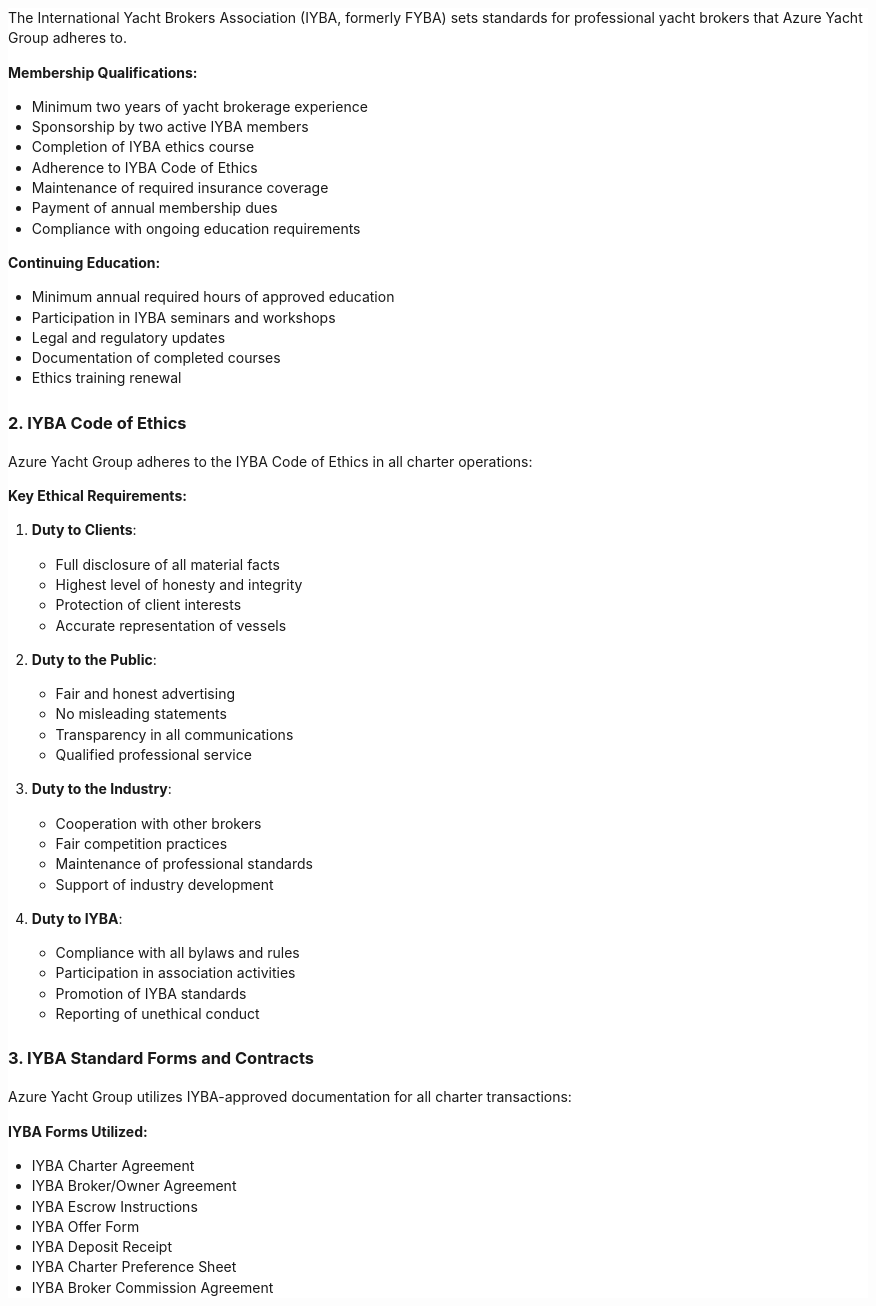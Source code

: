 The International Yacht Brokers Association (IYBA, formerly FYBA) sets standards for professional yacht brokers that Azure Yacht Group adheres to.

**Membership Qualifications:**
- Minimum two years of yacht brokerage experience
- Sponsorship by two active IYBA members
- Completion of IYBA ethics course
- Adherence to IYBA Code of Ethics
- Maintenance of required insurance coverage
- Payment of annual membership dues
- Compliance with ongoing education requirements

**Continuing Education:**
- Minimum annual required hours of approved education
- Participation in IYBA seminars and workshops
- Legal and regulatory updates
- Documentation of completed courses
- Ethics training renewal

### 2. IYBA Code of Ethics

Azure Yacht Group adheres to the IYBA Code of Ethics in all charter operations:

**Key Ethical Requirements:**
1. **Duty to Clients**:
   - Full disclosure of all material facts
   - Highest level of honesty and integrity
   - Protection of client interests
   - Accurate representation of vessels

2. **Duty to the Public**:
   - Fair and honest advertising
   - No misleading statements
   - Transparency in all communications
   - Qualified professional service

3. **Duty to the Industry**:
   - Cooperation with other brokers
   - Fair competition practices
   - Maintenance of professional standards
   - Support of industry development

4. **Duty to IYBA**:
   - Compliance with all bylaws and rules
   - Participation in association activities
   - Promotion of IYBA standards
   - Reporting of unethical conduct

### 3. IYBA Standard Forms and Contracts

Azure Yacht Group utilizes IYBA-approved documentation for all charter transactions:

**IYBA Forms Utilized:**
- IYBA Charter Agreement
- IYBA Broker/Owner Agreement
- IYBA Escrow Instructions
- IYBA Offer Form
- IYBA Deposit Receipt
- IYBA Charter Preference Sheet
- IYBA Broker Commission Agreement
